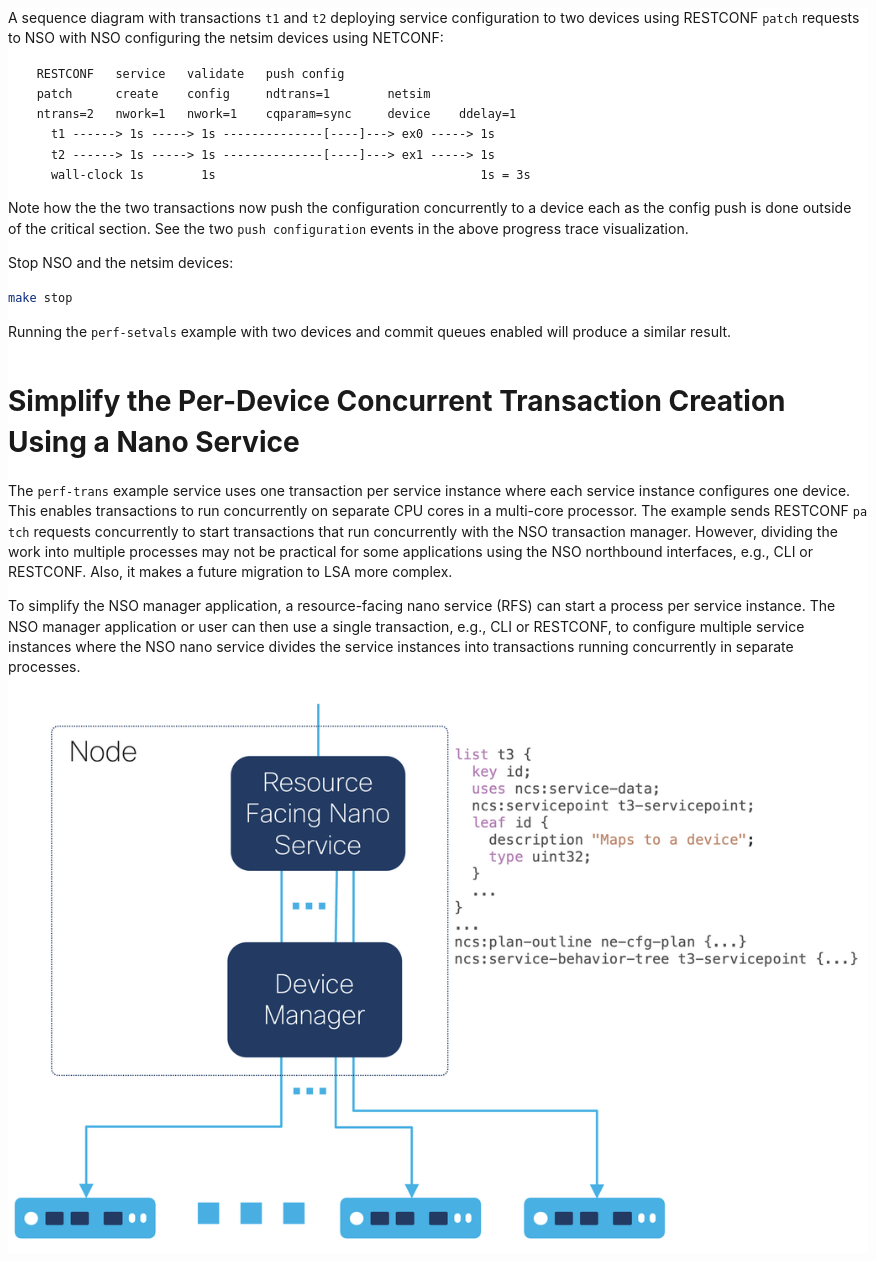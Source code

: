 A sequence diagram with transactions `t1` and `t2` deploying service configuration to two devices using RESTCONF `patch` requests to NSO with NSO configuring the netsim devices using NETCONF:

        RESTCONF   service   validate   push config
        patch      create    config     ndtrans=1        netsim
        ntrans=2   nwork=1   nwork=1    cqparam=sync     device    ddelay=1
          t1 ------> 1s -----> 1s --------------[----]---> ex0 -----> 1s
          t2 ------> 1s -----> 1s --------------[----]---> ex1 -----> 1s
          wall-clock 1s        1s                                     1s = 3s

Note how the the two transactions now push the configuration concurrently to a device each as the config push is done outside of the critical section. See the two `push configuration` events in the above progress trace visualization.

Stop NSO and the netsim devices:
```bash
make stop
```

Running the `perf-setvals` example with two devices and commit queues enabled will produce a similar result.

# Simplify the Per-Device Concurrent Transaction Creation Using a Nano Service

The `perf-trans` example service uses one transaction per service instance where each service instance configures one device. This enables transactions to run concurrently on separate CPU cores in a multi-core processor. The example sends RESTCONF `patch` requests concurrently to start transactions that run concurrently with the NSO transaction manager. However, dividing the work into multiple processes may not be practical for some applications using the NSO northbound interfaces, e.g., CLI or RESTCONF. Also, it makes a future migration to LSA more complex.

To simplify the NSO manager application, a resource-facing nano service (RFS) can start a process per service instance. The NSO manager application or user can then use a single transaction, e.g., CLI or RESTCONF, to configure multiple service instances where the NSO nano service divides the service instances into transactions running concurrently in separate processes.

<img src="pics/nano-rfs.png" width="1000px" height="auto" alt="Nano service RFS">